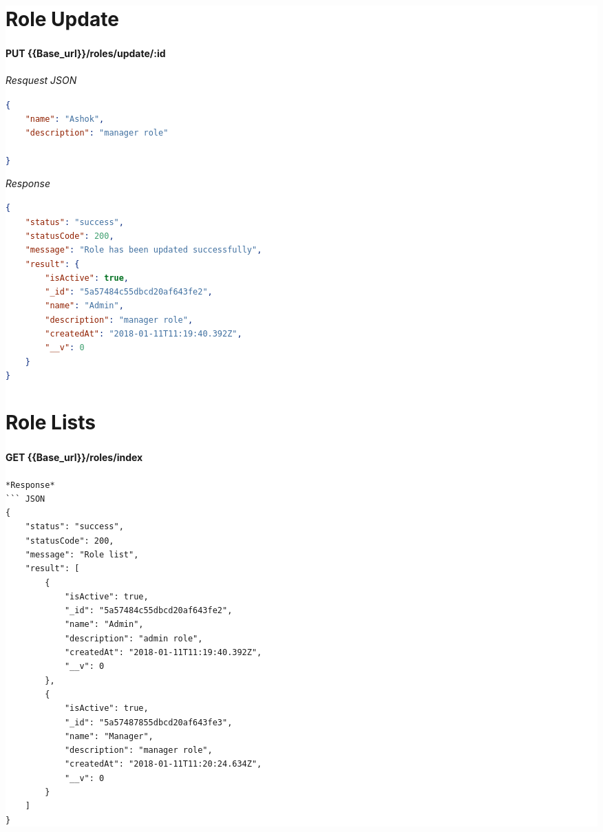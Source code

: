 # **Role Update**

#### **PUT** {{Base_url}}/roles/update/:id

*Resquest JSON*
``` JSON
{
    "name": "Ashok",
    "description": "manager role"
    
}


```
*Response*
``` JSON
{
    "status": "success",
    "statusCode": 200,
    "message": "Role has been updated successfully",
    "result": {
        "isActive": true,
        "_id": "5a57484c55dbcd20af643fe2",
        "name": "Admin",
        "description": "manager role",
        "createdAt": "2018-01-11T11:19:40.392Z",
        "__v": 0
    }
}

```

# **Role Lists**

#### **GET** {{Base_url}}/roles/index

```
*Response*
``` JSON
{
    "status": "success",
    "statusCode": 200,
    "message": "Role list",
    "result": [
        {
            "isActive": true,
            "_id": "5a57484c55dbcd20af643fe2",
            "name": "Admin",
            "description": "admin role",
            "createdAt": "2018-01-11T11:19:40.392Z",
            "__v": 0
        },
        {
            "isActive": true,
            "_id": "5a57487855dbcd20af643fe3",
            "name": "Manager",
            "description": "manager role",
            "createdAt": "2018-01-11T11:20:24.634Z",
            "__v": 0
        }
    ]
}

```